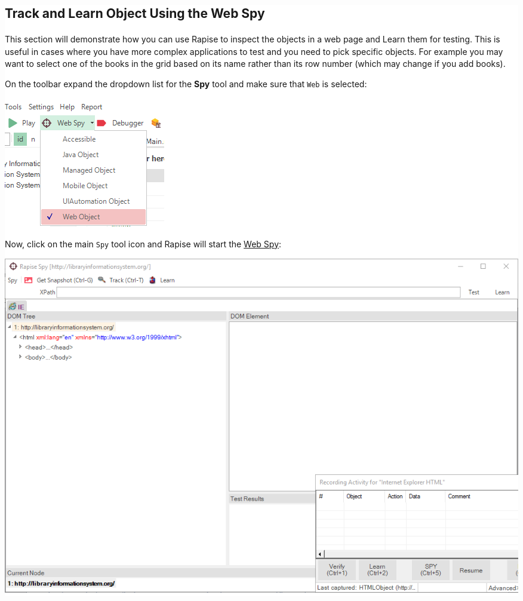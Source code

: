 ## Track and Learn Object Using the Web Spy

This section will demonstrate how you can use Rapise to inspect the objects in a web page and Learn them for testing. This is useful in cases where you have more complex applications to test and you need to
pick specific objects. For example you may want to select one of the books in the grid based on its name rather than its row number (which may change if you add books).

On the toolbar expand the dropdown list for the **Spy** tool and make sure that `Web` is selected:

![spy types](./img/tutorial_record_and_playback32.png)

Now, click on the main `Spy` tool icon and Rapise will start the [Web Spy](web_spy.md):

![web spy](./img/tutorial_record_and_playback33.png)

